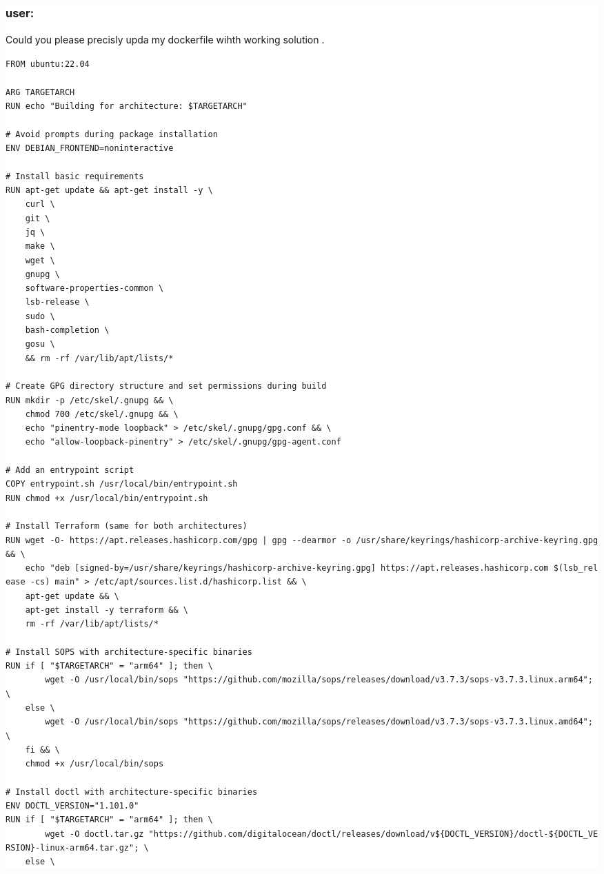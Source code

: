 
### **user**:

Could you please precisly upda my dockerfile wihth working solution .

```
FROM ubuntu:22.04

ARG TARGETARCH
RUN echo "Building for architecture: $TARGETARCH"

# Avoid prompts during package installation
ENV DEBIAN_FRONTEND=noninteractive

# Install basic requirements
RUN apt-get update && apt-get install -y \
    curl \
    git \
    jq \
    make \
    wget \
    gnupg \
    software-properties-common \
    lsb-release \
    sudo \
    bash-completion \
    gosu \
    && rm -rf /var/lib/apt/lists/*

# Create GPG directory structure and set permissions during build
RUN mkdir -p /etc/skel/.gnupg && \
    chmod 700 /etc/skel/.gnupg && \
    echo "pinentry-mode loopback" > /etc/skel/.gnupg/gpg.conf && \
    echo "allow-loopback-pinentry" > /etc/skel/.gnupg/gpg-agent.conf

# Add an entrypoint script
COPY entrypoint.sh /usr/local/bin/entrypoint.sh
RUN chmod +x /usr/local/bin/entrypoint.sh

# Install Terraform (same for both architectures)
RUN wget -O- https://apt.releases.hashicorp.com/gpg | gpg --dearmor -o /usr/share/keyrings/hashicorp-archive-keyring.gpg && \
    echo "deb [signed-by=/usr/share/keyrings/hashicorp-archive-keyring.gpg] https://apt.releases.hashicorp.com $(lsb_release -cs) main" > /etc/apt/sources.list.d/hashicorp.list && \
    apt-get update && \
    apt-get install -y terraform && \
    rm -rf /var/lib/apt/lists/*

# Install SOPS with architecture-specific binaries
RUN if [ "$TARGETARCH" = "arm64" ]; then \
        wget -O /usr/local/bin/sops "https://github.com/mozilla/sops/releases/download/v3.7.3/sops-v3.7.3.linux.arm64"; \
    else \
        wget -O /usr/local/bin/sops "https://github.com/mozilla/sops/releases/download/v3.7.3/sops-v3.7.3.linux.amd64"; \
    fi && \
    chmod +x /usr/local/bin/sops

# Install doctl with architecture-specific binaries
ENV DOCTL_VERSION="1.101.0"
RUN if [ "$TARGETARCH" = "arm64" ]; then \
        wget -O doctl.tar.gz "https://github.com/digitalocean/doctl/releases/download/v${DOCTL_VERSION}/doctl-${DOCTL_VERSION}-linux-arm64.tar.gz"; \
    else \
```